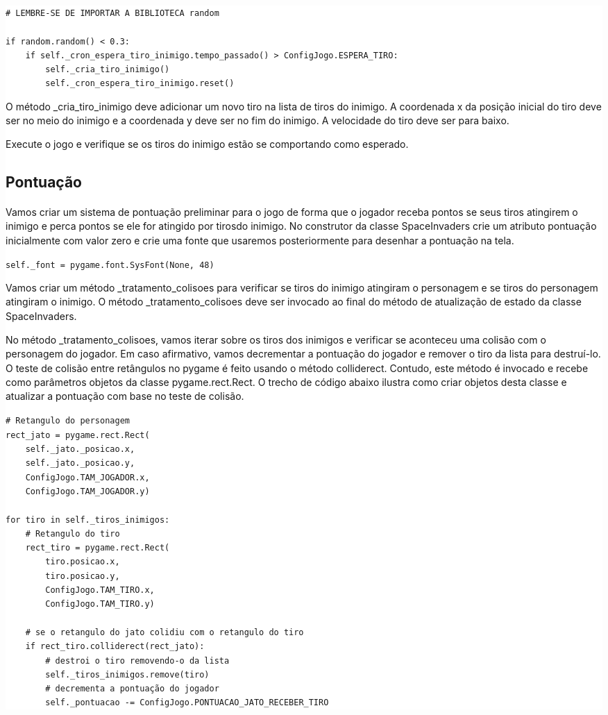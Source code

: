 ```
# LEMBRE-SE DE IMPORTAR A BIBLIOTECA random 

if random.random() < 0.3:
    if self._cron_espera_tiro_inimigo.tempo_passado() > ConfigJogo.ESPERA_TIRO:
        self._cria_tiro_inimigo() 
        self._cron_espera_tiro_inimigo.reset()
```

O método _cria_tiro_inimigo deve adicionar um novo tiro na lista de tiros do inimigo. A coordenada x da posição inicial do tiro deve ser no meio do inimigo e a coordenada y deve ser no fim do inimigo. A velocidade do tiro deve ser para baixo. 

Execute o jogo e verifique se os tiros do inimigo estão se comportando como esperado. 

## Pontuação 

Vamos criar um sistema de pontuação preliminar para o jogo de forma que o jogador receba pontos se seus tiros atingirem o inimigo e perca pontos se ele for atingido por tirosdo inimigo. No construtor da classe SpaceInvaders crie um atributo pontuação inicialmente com valor zero e crie uma fonte que usaremos posteriormente para desenhar a pontuação na tela. 

```
self._font = pygame.font.SysFont(None, 48)
```

Vamos criar um método _tratamento_colisoes para verificar se tiros do inimigo atingiram o personagem e se tiros do personagem atingiram o inimigo. O método _tratamento_colisoes deve ser invocado ao final do método de atualização de estado da classe SpaceInvaders. 

No método _tratamento_colisoes, vamos iterar sobre os tiros dos inimigos e verificar se aconteceu uma colisão com o personagem do jogador. Em caso afirmativo, vamos decrementar a pontuação do jogador e remover o tiro da lista para destruí-lo. O teste de colisão entre retângulos no pygame é feito usando o método colliderect. Contudo, este método é invocado e recebe como parâmetros objetos da classe pygame.rect.Rect. O trecho de código abaixo ilustra como criar objetos desta classe e atualizar a pontuação com base no teste de colisão. 

```
# Retangulo do personagem 
rect_jato = pygame.rect.Rect(
    self._jato._posicao.x,
    self._jato._posicao.y,
    ConfigJogo.TAM_JOGADOR.x,
    ConfigJogo.TAM_JOGADOR.y)

for tiro in self._tiros_inimigos:
    # Retangulo do tiro
    rect_tiro = pygame.rect.Rect(
        tiro.posicao.x,
        tiro.posicao.y,
        ConfigJogo.TAM_TIRO.x,
        ConfigJogo.TAM_TIRO.y)

    # se o retangulo do jato colidiu com o retangulo do tiro
    if rect_tiro.colliderect(rect_jato):
        # destroi o tiro removendo-o da lista 
        self._tiros_inimigos.remove(tiro)
        # decrementa a pontuação do jogador 
        self._pontuacao -= ConfigJogo.PONTUACAO_JATO_RECEBER_TIRO
```
